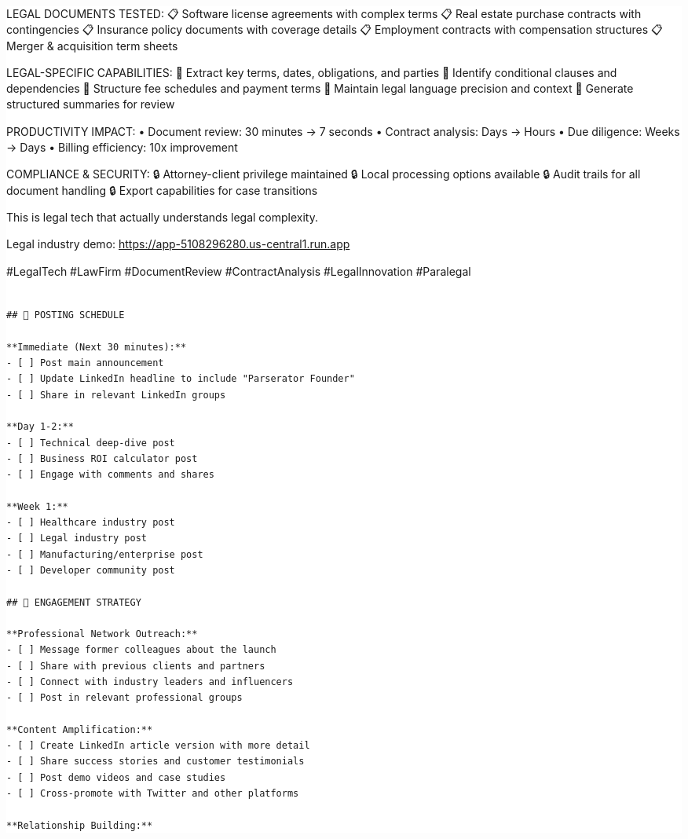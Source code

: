 LEGAL DOCUMENTS TESTED:
📋 Software license agreements with complex terms
📋 Real estate purchase contracts with contingencies
📋 Insurance policy documents with coverage details
📋 Employment contracts with compensation structures
📋 Merger & acquisition term sheets

LEGAL-SPECIFIC CAPABILITIES:
🎯 Extract key terms, dates, obligations, and parties
🎯 Identify conditional clauses and dependencies
🎯 Structure fee schedules and payment terms
🎯 Maintain legal language precision and context
🎯 Generate structured summaries for review

PRODUCTIVITY IMPACT:
• Document review: 30 minutes → 7 seconds
• Contract analysis: Days → Hours
• Due diligence: Weeks → Days
• Billing efficiency: 10x improvement

COMPLIANCE & SECURITY:
🔒 Attorney-client privilege maintained
🔒 Local processing options available
🔒 Audit trails for all document handling
🔒 Export capabilities for case transitions

This is legal tech that actually understands legal complexity.

Legal industry demo: https://app-5108296280.us-central1.run.app

#LegalTech #LawFirm #DocumentReview #ContractAnalysis #LegalInnovation #Paralegal
```

## 📅 POSTING SCHEDULE

**Immediate (Next 30 minutes):**
- [ ] Post main announcement
- [ ] Update LinkedIn headline to include "Parserator Founder"
- [ ] Share in relevant LinkedIn groups

**Day 1-2:**
- [ ] Technical deep-dive post
- [ ] Business ROI calculator post
- [ ] Engage with comments and shares

**Week 1:**
- [ ] Healthcare industry post
- [ ] Legal industry post
- [ ] Manufacturing/enterprise post
- [ ] Developer community post

## 🎯 ENGAGEMENT STRATEGY

**Professional Network Outreach:**
- [ ] Message former colleagues about the launch
- [ ] Share with previous clients and partners
- [ ] Connect with industry leaders and influencers
- [ ] Post in relevant professional groups

**Content Amplification:**
- [ ] Create LinkedIn article version with more detail
- [ ] Share success stories and customer testimonials
- [ ] Post demo videos and case studies
- [ ] Cross-promote with Twitter and other platforms

**Relationship Building:**
```
